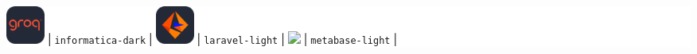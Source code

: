 <img src="./assets/groq-auto.svg" width="48">         |       `informatica-dark`       |     <img src="./assets/informatica-dark.svg" width="48">     |        `laravel-light`         |      <img src="./assets/laravel-light.svg" width="48">       |        `metabase-light`        |
